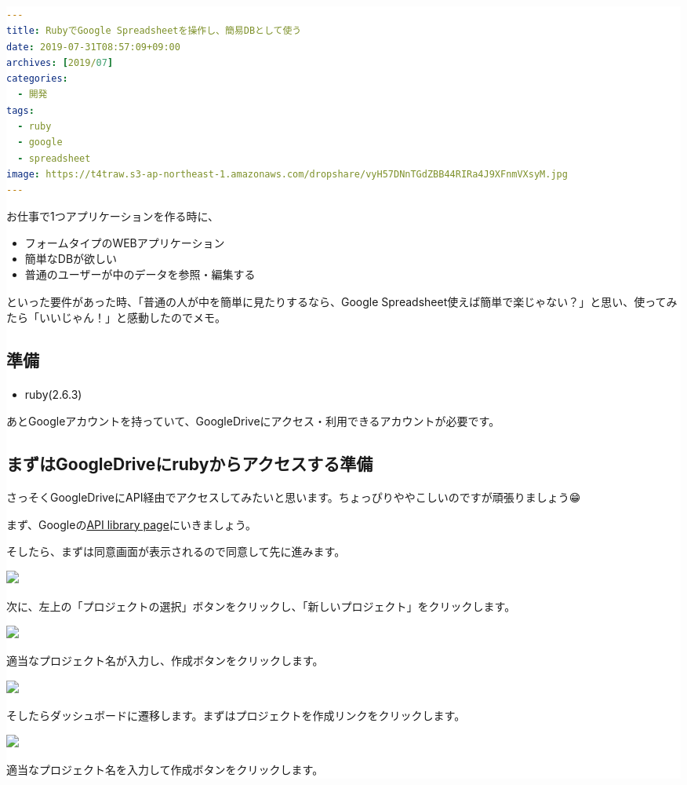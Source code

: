 ```yaml
---
title: RubyでGoogle Spreadsheetを操作し、簡易DBとして使う
date: 2019-07-31T08:57:09+09:00
archives: [2019/07]
categories:
  - 開発
tags:
  - ruby
  - google
  - spreadsheet
image: https://t4traw.s3-ap-northeast-1.amazonaws.com/dropshare/vyH57DNnTGdZBB44RIRa4J9XFnmVXsyM.jpg
---
```

お仕事で1つアプリケーションを作る時に、

- フォームタイプのWEBアプリケーション
- 簡単なDBが欲しい
- 普通のユーザーが中のデータを参照・編集する

といった要件があった時、「普通の人が中を簡単に見たりするなら、Google Spreadsheet使えば簡単で楽じゃない？」と思い、使ってみたら「いいじゃん！」と感動したのでメモ。



## 準備

- ruby(2.6.3)

あとGoogleアカウントを持っていて、GoogleDriveにアクセス・利用できるアカウントが必要です。

## まずはGoogleDriveにrubyからアクセスする準備

さっそくGoogleDriveにAPI経由でアクセスしてみたいと思います。ちょっぴりややこしいのですが頑張りましょう😁

まず、Googleの[API library page](https://console.developers.google.com/apis/library)にいきましょう。

そしたら、まずは同意画面が表示されるので同意して先に進みます。

![](https://t4traw.s3-ap-northeast-1.amazonaws.com/dropshare/KPPtjcCIUiQxhz36RyCy0iuEGV2PpM1H.jpg)

次に、左上の「プロジェクトの選択」ボタンをクリックし、「新しいプロジェクト」をクリックします。

![](https://t4traw.s3-ap-northeast-1.amazonaws.com/dropshare/tHde4rQuMtfaZX5eroKsUaJM4UcZQsMI.jpg)

適当なプロジェクト名が入力し、作成ボタンをクリックします。

![](https://t4traw.s3-ap-northeast-1.amazonaws.com/dropshare/kH3mJPp4d6xUMHtyxpsGiiBedzgEwYGQ.jpg)

そしたらダッシュボードに遷移します。まずはプロジェクトを作成リンクをクリックします。

![](https://t4traw.s3-ap-northeast-1.amazonaws.com/dropshare/Nbt5irpuhlTALU0RvvweeNQpb1gv9RxW.jpg)

適当なプロジェクト名を入力して作成ボタンをクリックします。
